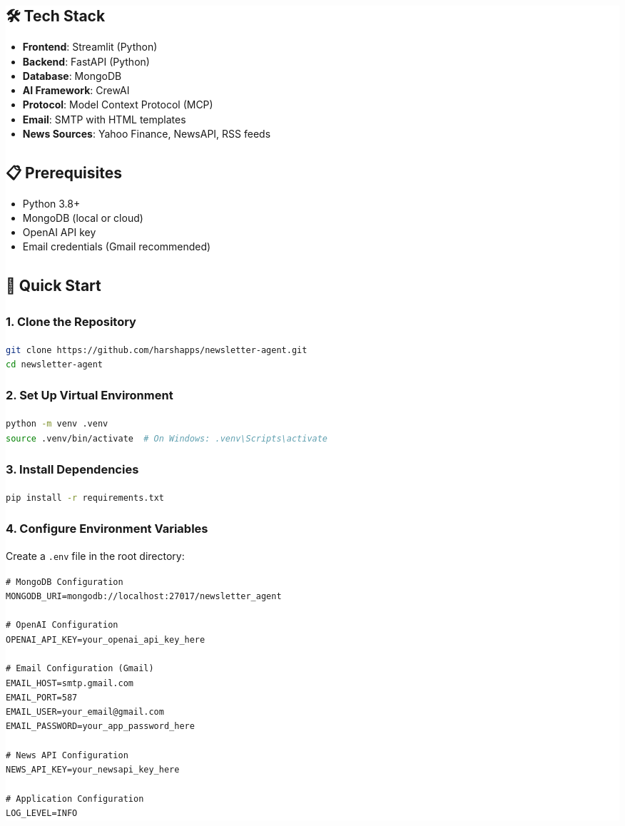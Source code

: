 ## 🛠️ Tech Stack

- **Frontend**: Streamlit (Python)
- **Backend**: FastAPI (Python)
- **Database**: MongoDB
- **AI Framework**: CrewAI
- **Protocol**: Model Context Protocol (MCP)
- **Email**: SMTP with HTML templates
- **News Sources**: Yahoo Finance, NewsAPI, RSS feeds

## 📋 Prerequisites

- Python 3.8+
- MongoDB (local or cloud)
- OpenAI API key
- Email credentials (Gmail recommended)

## 🚀 Quick Start

### 1. Clone the Repository
```bash
git clone https://github.com/harshapps/newsletter-agent.git
cd newsletter-agent
```

### 2. Set Up Virtual Environment
```bash
python -m venv .venv
source .venv/bin/activate  # On Windows: .venv\Scripts\activate
```

### 3. Install Dependencies
```bash
pip install -r requirements.txt
```

### 4. Configure Environment Variables
Create a `.env` file in the root directory:
```env
# MongoDB Configuration
MONGODB_URI=mongodb://localhost:27017/newsletter_agent

# OpenAI Configuration
OPENAI_API_KEY=your_openai_api_key_here

# Email Configuration (Gmail)
EMAIL_HOST=smtp.gmail.com
EMAIL_PORT=587
EMAIL_USER=your_email@gmail.com
EMAIL_PASSWORD=your_app_password_here

# News API Configuration
NEWS_API_KEY=your_newsapi_key_here

# Application Configuration
LOG_LEVEL=INFO
```
